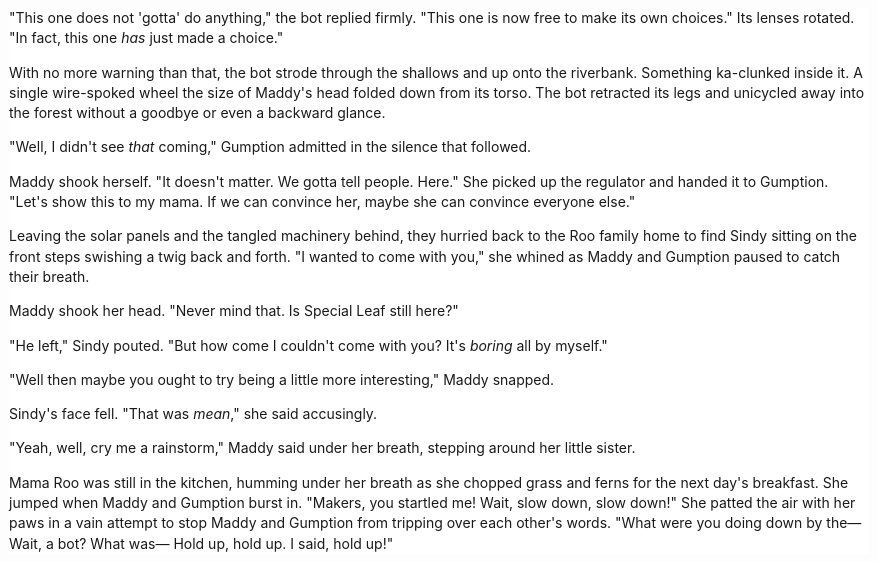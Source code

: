 "This one does not 'gotta' do anything," the bot replied firmly.
"This one is now free to make its own choices."
Its lenses rotated.
"In fact,
this one *has* just made a choice."

With no more warning than that,
the bot strode through the shallows and up onto the riverbank.
Something ka-clunked inside it.
A single wire-spoked wheel the size of Maddy's head folded down from its torso.
The bot retracted its legs and unicycled away into the forest
without a goodbye or even a backward glance.

"Well, I didn't see *that* coming,"
Gumption admitted in the silence that followed.

Maddy shook herself.
"It doesn't matter.
We gotta tell people.
Here."
She picked up the regulator and handed it to Gumption.
"Let's show this to my mama.
If we can convince her,
maybe she can convince everyone else."

Leaving the solar panels and the tangled machinery behind,
they hurried back to the Roo family home
to find Sindy sitting on the front steps swishing a twig back and forth.
"I wanted to come with you," she whined
as Maddy and Gumption paused to catch their breath.

Maddy shook her head.
"Never mind that.
Is Special Leaf still here?"

"He left," Sindy pouted.
"But how come I couldn't come with you?
It's *boring* all by myself."

"Well then maybe you ought to try being a little more interesting,"
Maddy snapped.

Sindy's face fell.
"That was *mean*," she said accusingly.

"Yeah, well, cry me a rainstorm," Maddy said under her breath,
stepping around her little sister.

Mama Roo was still in the kitchen,
humming under her breath as she chopped grass and ferns
for the next day's breakfast.
She jumped when Maddy and Gumption burst in.
"Makers, you startled me!
Wait, slow down, slow down!"
She patted the air with her paws
in a vain attempt to stop Maddy and Gumption from tripping over each other's words.
"What were you doing down by the—
Wait, a bot?
What was—
Hold up, hold up.
I said, hold up!"
